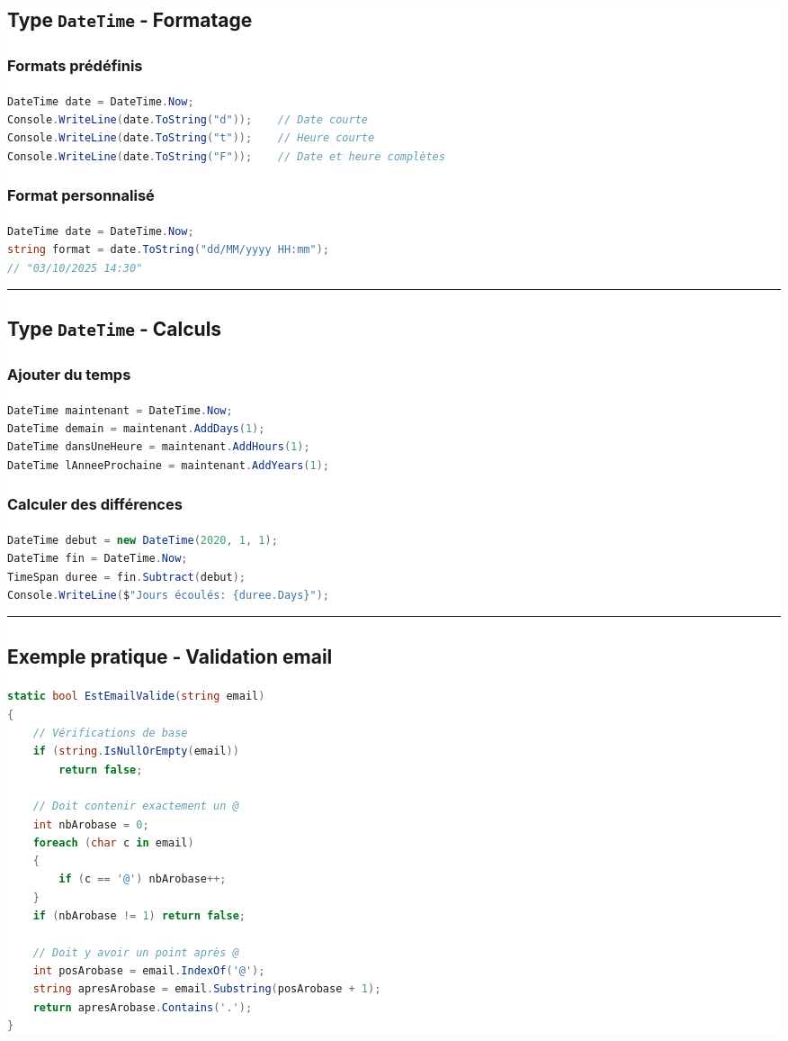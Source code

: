 
## Type `DateTime` - Formatage

### Formats prédéfinis
```csharp
DateTime date = DateTime.Now;
Console.WriteLine(date.ToString("d"));    // Date courte
Console.WriteLine(date.ToString("t"));    // Heure courte
Console.WriteLine(date.ToString("F"));    // Date et heure complètes
```

### Format personnalisé
```csharp
DateTime date = DateTime.Now;
string format = date.ToString("dd/MM/yyyy HH:mm");
// "03/10/2025 14:30"
```

---

## Type `DateTime` - Calculs

### Ajouter du temps
```csharp
DateTime maintenant = DateTime.Now;
DateTime demain = maintenant.AddDays(1);
DateTime dansUneHeure = maintenant.AddHours(1);
DateTime lAnneeProchaine = maintenant.AddYears(1);
```

### Calculer des différences
```csharp
DateTime debut = new DateTime(2020, 1, 1);
DateTime fin = DateTime.Now;
TimeSpan duree = fin.Subtract(debut);
Console.WriteLine($"Jours écoulés: {duree.Days}");
```

---

## Exemple pratique - Validation email

```csharp
static bool EstEmailValide(string email)
{
    // Vérifications de base
    if (string.IsNullOrEmpty(email))
        return false;
    
    // Doit contenir exactement un @
    int nbArobase = 0;
    foreach (char c in email)
    {
        if (c == '@') nbArobase++;
    }
    if (nbArobase != 1) return false;
    
    // Doit y avoir un point après @
    int posArobase = email.IndexOf('@');
    string apresArobase = email.Substring(posArobase + 1);
    return apresArobase.Contains('.');
}
```
